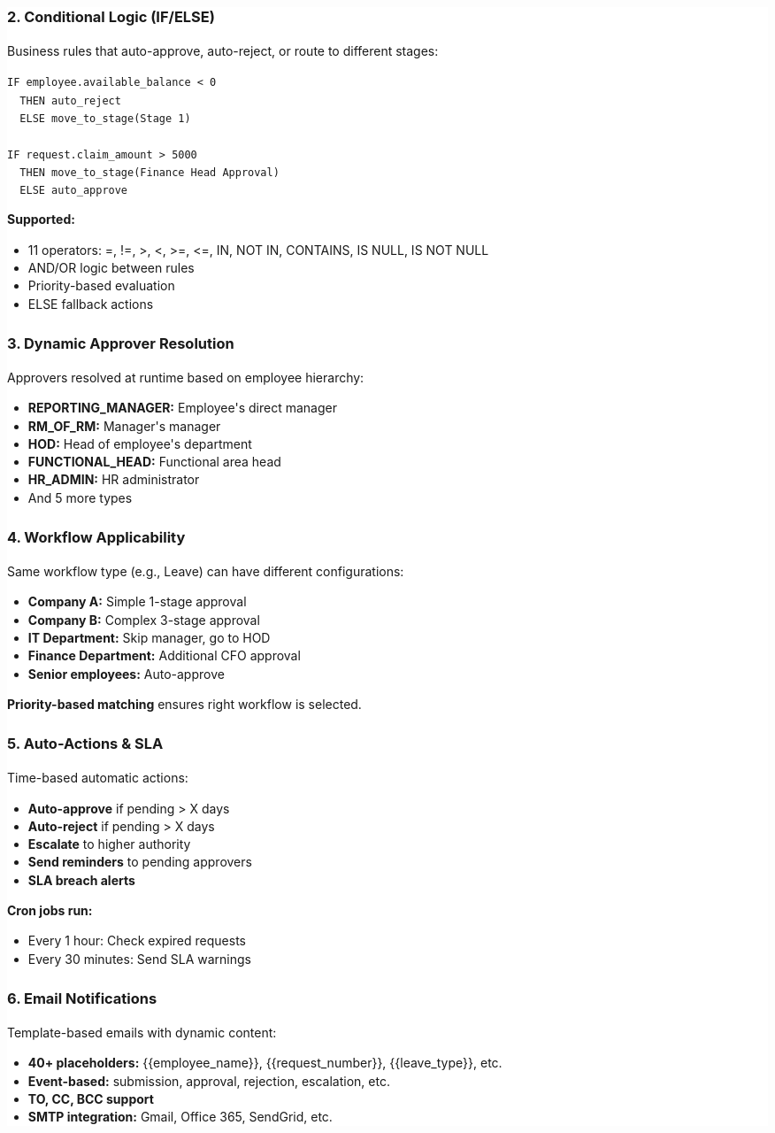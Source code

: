 ### 2. Conditional Logic (IF/ELSE)
Business rules that auto-approve, auto-reject, or route to different stages:
```
IF employee.available_balance < 0
  THEN auto_reject
  ELSE move_to_stage(Stage 1)

IF request.claim_amount > 5000
  THEN move_to_stage(Finance Head Approval)
  ELSE auto_approve
```

**Supported:**
- 11 operators: =, !=, >, <, >=, <=, IN, NOT IN, CONTAINS, IS NULL, IS NOT NULL
- AND/OR logic between rules
- Priority-based evaluation
- ELSE fallback actions

### 3. Dynamic Approver Resolution
Approvers resolved at runtime based on employee hierarchy:
- **REPORTING_MANAGER:** Employee's direct manager
- **RM_OF_RM:** Manager's manager
- **HOD:** Head of employee's department
- **FUNCTIONAL_HEAD:** Functional area head
- **HR_ADMIN:** HR administrator
- And 5 more types

### 4. Workflow Applicability
Same workflow type (e.g., Leave) can have different configurations:
- **Company A:** Simple 1-stage approval
- **Company B:** Complex 3-stage approval
- **IT Department:** Skip manager, go to HOD
- **Finance Department:** Additional CFO approval
- **Senior employees:** Auto-approve

**Priority-based matching** ensures right workflow is selected.

### 5. Auto-Actions & SLA
Time-based automatic actions:
- **Auto-approve** if pending > X days
- **Auto-reject** if pending > X days
- **Escalate** to higher authority
- **Send reminders** to pending approvers
- **SLA breach alerts**

**Cron jobs run:**
- Every 1 hour: Check expired requests
- Every 30 minutes: Send SLA warnings

### 6. Email Notifications
Template-based emails with dynamic content:
- **40+ placeholders:** {{employee_name}}, {{request_number}}, {{leave_type}}, etc.
- **Event-based:** submission, approval, rejection, escalation, etc.
- **TO, CC, BCC support**
- **SMTP integration:** Gmail, Office 365, SendGrid, etc.
